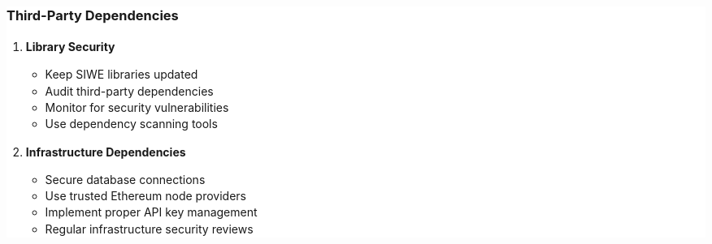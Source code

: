 ### Third-Party Dependencies

1. **Library Security**

    - Keep SIWE libraries updated
    - Audit third-party dependencies
    - Monitor for security vulnerabilities
    - Use dependency scanning tools

2. **Infrastructure Dependencies**
    - Secure database connections
    - Use trusted Ethereum node providers
    - Implement proper API key management
    - Regular infrastructure security reviews
